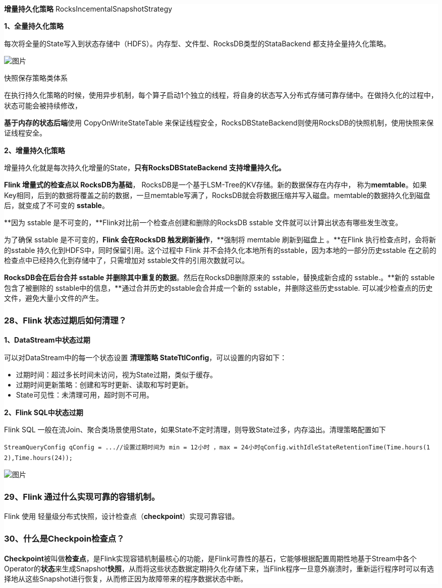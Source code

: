 **增量持久化策略** RocksIncementalSnapshotStrategy

**1、全量持久化策略**

每次将全量的State写入到状态存储中（HDFS）。内存型、文件型、RocksDB类型的StataBackend 都支持全量持久化策略。

![图片](https://mmbiz.qpic.cn/mmbiz_png/nEEdkvXCJ8PVF3oeLZOBhPaUgCnkjtN1VILicmUdErHiaZazzrzib28HcXoy6l77ICkkictvibbUgtjELADJ5utoezQ/640?wx_fmt=png&tp=webp&wxfrom=5&wx_lazy=1&wx_co=1)

快照保存策略类体系

在执行持久化策略的时候，使用异步机制，每个算子启动1个独立的线程，将自身的状态写入分布式存储可靠存储中。在做持久化的过程中，状态可能会被持续修改，

**基于内存的状态后端**使用 CopyOnWriteStateTable 来保证线程安全，RocksDBStateBackend则使用RocksDB的快照机制，使用快照来保证线程安全。

**2、增量持久化策略**

增量持久化就是每次持久化增量的State，**只有RocksDBStateBackend 支持增量持久化。**

**Flink 增量式的检查点以 RocksDB为基础**， RocksDB是一个基于LSM-Tree的KV存储。新的数据保存在内存中， 称为**memtable**。如果Key相同，后到的数据将覆盖之前的数据，一旦memtable写满了，RocksDB就会将数据压缩并写入磁盘。memtable的数据持久化到磁盘后，就变成了不可变的 **sstable**。

**因为 sstable 是不可变的，**Flink对比前一个检查点创建和删除的RocksDB sstable 文件就可以计算出状态有哪些发生改变。

为了确保 sstable 是不可变的，**Flink 会在RocksDB 触发刷新操作**，**强制将 memtable 刷新到磁盘上 。**在Flink 执行检查点时，会将新的sstable 持久化到HDFS中，同时保留引用。这个过程中 Flink 并不会持久化本地所有的sstable，因为本地的一部分历史sstable 在之前的检查点中已经持久化到存储中了，只需增加对 sstable文件的引用次数就可以。 

**RocksDB会在后台合并 sstable 并删除其中重复的数据**。然后在RocksDB删除原来的 sstable，替换成新合成的 sstable.。**新的 sstable 包含了被删除的 sstable中的信息，**通过合并历史的sstable会合并成一个新的 sstable，并删除这些历史sstable. 可以减少检查点的历史文件，避免大量小文件的产生。

 ### 28、Flink 状态过期后如何清理？

**1、DataStream中状态过期**

可以对DataStream中的每一个状态设置 **清理策略 StateTtlConfig**，可以设置的内容如下：

- 过期时间：超过多长时间未访问，视为State过期，类似于缓存。
- 过期时间更新策略：创建和写时更新、读取和写时更新。
- State可见性：未清理可用，超时则不可用。

**2、Flink SQL中状态过期**

Flink SQL 一般在流Join、聚合类场景使用State，如果State不定时清理，则导致State过多，内存溢出。清理策略配置如下

```
StreamQueryConfig qConfig = ...//设置过期时间为 min = 12小时 ，max = 24小时qConfig.withIdleStateRetentionTime(Time.hours(12),Time.hours(24));
```

![图片](https://mmbiz.qpic.cn/mmbiz_png/nEEdkvXCJ8MS3ZsmzMtdMIMxYj0ZXuknIgaicmOJ8tW74rYGnH192R55m0WUVck415Bu5cbO9cduD4ibUvRwQA2Q/640?wx_fmt=png&tp=webp&wxfrom=5&wx_lazy=1&wx_co=1)

 ### 29、Flink 通过什么实现**可靠的容错机制**。

Flink 使用 轻量级分布式快照，设计检查点（**checkpoint**）实现可靠容错。

 ### 30、什么是Checkpoin检查点？

**Checkpoint**被叫做**检查点**，是Flink实现容错机制最核心的功能，是Flink可靠性的基石，它能够根据配置周期性地基于Stream中各个Operator的**状态**来生成Snapshot**快照**，从而将这些状态数据定期持久化存储下来，当Flink程序一旦意外崩溃时，重新运行程序时可以有选择地从这些Snapshot进行恢复，从而修正因为故障带来的程序数据状态中断。
